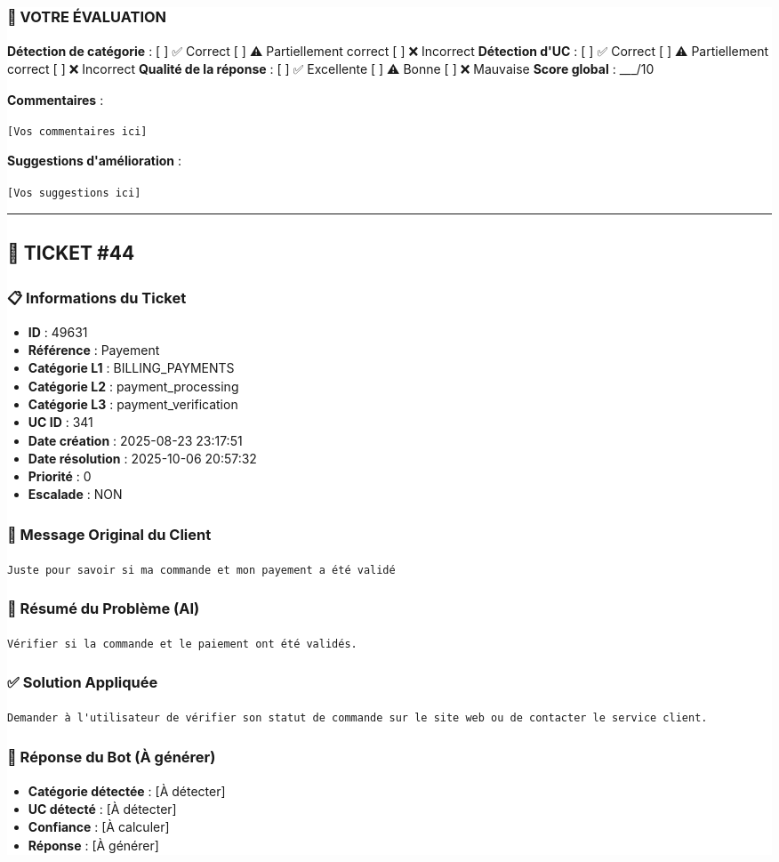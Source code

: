 ### 📝 VOTRE ÉVALUATION
**Détection de catégorie** : [ ] ✅ Correct [ ] ⚠️ Partiellement correct [ ] ❌ Incorrect
**Détection d'UC** : [ ] ✅ Correct [ ] ⚠️ Partiellement correct [ ] ❌ Incorrect
**Qualité de la réponse** : [ ] ✅ Excellente [ ] ⚠️ Bonne [ ] ❌ Mauvaise
**Score global** : ___/10

**Commentaires** :
```
[Vos commentaires ici]
```

**Suggestions d'amélioration** :
```
[Vos suggestions ici]
```

---

## 🎫 TICKET #44

### 📋 Informations du Ticket
- **ID** : 49631
- **Référence** : Payement 
- **Catégorie L1** : BILLING_PAYMENTS
- **Catégorie L2** : payment_processing
- **Catégorie L3** : payment_verification
- **UC ID** : 341
- **Date création** : 2025-08-23 23:17:51
- **Date résolution** : 2025-10-06 20:57:32
- **Priorité** : 0
- **Escalade** : NON

### 💬 Message Original du Client
```
Juste pour savoir si ma commande et mon payement a été validé 

```

### 📝 Résumé du Problème (AI)
```
Vérifier si la commande et le paiement ont été validés.
```

### ✅ Solution Appliquée
```
Demander à l'utilisateur de vérifier son statut de commande sur le site web ou de contacter le service client.
```

### 🤖 Réponse du Bot (À générer)
- **Catégorie détectée** : [À détecter]
- **UC détecté** : [À détecter]
- **Confiance** : [À calculer]
- **Réponse** : [À générer]
